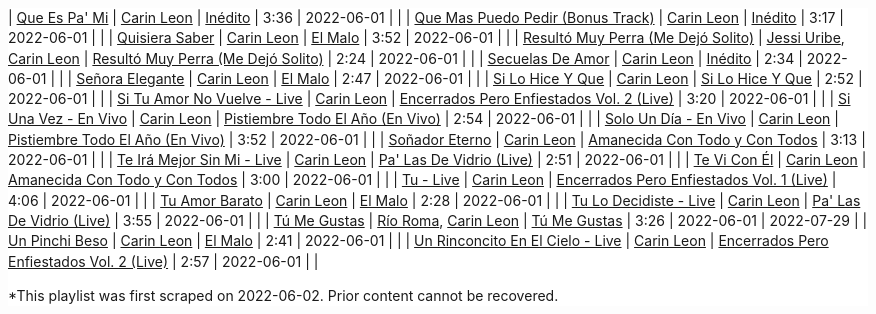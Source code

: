 | [Que Es Pa' Mi](https://open.spotify.com/track/2HdkLQkwXWT6yyZJYySAPf) | [Carin Leon](https://open.spotify.com/artist/66ihevNkSYNzRAl44dx6jJ) | [Inédito](https://open.spotify.com/album/0GjbNjkZ7Bp8rvzU6y8L4w) | 3:36 | 2022-06-01 |  |
| [Que Mas Puedo Pedir \(Bonus Track\)](https://open.spotify.com/track/3Y1Xr5Hfie9SDXPxIHSgbz) | [Carin Leon](https://open.spotify.com/artist/66ihevNkSYNzRAl44dx6jJ) | [Inédito](https://open.spotify.com/album/0GjbNjkZ7Bp8rvzU6y8L4w) | 3:17 | 2022-06-01 |  |
| [Quisiera Saber](https://open.spotify.com/track/4diIDbBQpsEQUiOt42VkGB) | [Carin Leon](https://open.spotify.com/artist/66ihevNkSYNzRAl44dx6jJ) | [El Malo](https://open.spotify.com/album/4fvBzXczcpD346IFgtWnaI) | 3:52 | 2022-06-01 |  |
| [Resultó Muy Perra \(Me Dejó Solito\)](https://open.spotify.com/track/0JfDDmD5vuNYpwQj4FCxdj) | [Jessi Uribe](https://open.spotify.com/artist/3SN7I8KV2qBwTCZ4aNDcbS), [Carin Leon](https://open.spotify.com/artist/66ihevNkSYNzRAl44dx6jJ) | [Resultó Muy Perra \(Me Dejó Solito\)](https://open.spotify.com/album/2VKqdkvlANFAc3AhrYFeyj) | 2:24 | 2022-06-01 |  |
| [Secuelas De Amor](https://open.spotify.com/track/0F0vbaAjqfjK1kKH9Wyymn) | [Carin Leon](https://open.spotify.com/artist/66ihevNkSYNzRAl44dx6jJ) | [Inédito](https://open.spotify.com/album/0GjbNjkZ7Bp8rvzU6y8L4w) | 2:34 | 2022-06-01 |  |
| [Señora Elegante](https://open.spotify.com/track/5u8rAoGTVaXBhwn6FZARPQ) | [Carin Leon](https://open.spotify.com/artist/66ihevNkSYNzRAl44dx6jJ) | [El Malo](https://open.spotify.com/album/4fvBzXczcpD346IFgtWnaI) | 2:47 | 2022-06-01 |  |
| [Si Lo Hice Y Que](https://open.spotify.com/track/3dvkomZJdNb3zZdmRAxix0) | [Carin Leon](https://open.spotify.com/artist/66ihevNkSYNzRAl44dx6jJ) | [Si Lo Hice Y Que](https://open.spotify.com/album/0PjZP3SLhJ7PauvOcpFyP5) | 2:52 | 2022-06-01 |  |
| [Si Tu Amor No Vuelve \- Live](https://open.spotify.com/track/6xnjB5xkhzYzyrtsUAHHWJ) | [Carin Leon](https://open.spotify.com/artist/66ihevNkSYNzRAl44dx6jJ) | [Encerrados Pero Enfiestados Vol\. 2 \(Live\)](https://open.spotify.com/album/6vmqaUcI0dX1l7GE8FsACa) | 3:20 | 2022-06-01 |  |
| [Si Una Vez \- En Vivo](https://open.spotify.com/track/2wdYohLJjdHt6jZASIGZuC) | [Carin Leon](https://open.spotify.com/artist/66ihevNkSYNzRAl44dx6jJ) | [Pistiembre Todo El Año \(En Vivo\)](https://open.spotify.com/album/4Q7M6FhTy0WhQcqHr8uIQt) | 2:54 | 2022-06-01 |  |
| [Solo Un Día \- En Vivo](https://open.spotify.com/track/2VZ4vDpWOszIVHzM6iLbmU) | [Carin Leon](https://open.spotify.com/artist/66ihevNkSYNzRAl44dx6jJ) | [Pistiembre Todo El Año \(En Vivo\)](https://open.spotify.com/album/4Q7M6FhTy0WhQcqHr8uIQt) | 3:52 | 2022-06-01 |  |
| [Soñador Eterno](https://open.spotify.com/track/3mPcFoFfDb5r6WkbIFQKqa) | [Carin Leon](https://open.spotify.com/artist/66ihevNkSYNzRAl44dx6jJ) | [Amanecida Con Todo y Con Todos](https://open.spotify.com/album/21EdAKCODBRv3OSIEHSYUa) | 3:13 | 2022-06-01 |  |
| [Te Irá Mejor Sin Mi \- Live](https://open.spotify.com/track/2fxqVHqwGWYDofPNa8iXlc) | [Carin Leon](https://open.spotify.com/artist/66ihevNkSYNzRAl44dx6jJ) | [Pa' Las De Vidrio \(Live\)](https://open.spotify.com/album/7InJQUmbBBEUqDZZMMJ4C8) | 2:51 | 2022-06-01 |  |
| [Te Vi Con Él](https://open.spotify.com/track/3zK8zUmJzPAF4x1AtkxIcR) | [Carin Leon](https://open.spotify.com/artist/66ihevNkSYNzRAl44dx6jJ) | [Amanecida Con Todo y Con Todos](https://open.spotify.com/album/21EdAKCODBRv3OSIEHSYUa) | 3:00 | 2022-06-01 |  |
| [Tu \- Live](https://open.spotify.com/track/64xuDtR4TKUI8JAeZoqndu) | [Carin Leon](https://open.spotify.com/artist/66ihevNkSYNzRAl44dx6jJ) | [Encerrados Pero Enfiestados Vol\. 1 \(Live\)](https://open.spotify.com/album/3EznPHQJtIYF3OH2gFUt9K) | 4:06 | 2022-06-01 |  |
| [Tu Amor Barato](https://open.spotify.com/track/6mRzRxiSCC1Nt7NIZpn3SV) | [Carin Leon](https://open.spotify.com/artist/66ihevNkSYNzRAl44dx6jJ) | [El Malo](https://open.spotify.com/album/4fvBzXczcpD346IFgtWnaI) | 2:28 | 2022-06-01 |  |
| [Tu Lo Decidiste \- Live](https://open.spotify.com/track/03wFSF2wINNP5tFsyUf4ur) | [Carin Leon](https://open.spotify.com/artist/66ihevNkSYNzRAl44dx6jJ) | [Pa' Las De Vidrio \(Live\)](https://open.spotify.com/album/7InJQUmbBBEUqDZZMMJ4C8) | 3:55 | 2022-06-01 |  |
| [Tú Me Gustas](https://open.spotify.com/track/30TZy1etY3FAGBDGS58hRj) | [Río Roma](https://open.spotify.com/artist/2O3v9rCTzLhPFaGaAVgZLt), [Carin Leon](https://open.spotify.com/artist/66ihevNkSYNzRAl44dx6jJ) | [Tú Me Gustas](https://open.spotify.com/album/7tUvz3LUmXYRCZX8lUPTrC) | 3:26 | 2022-06-01 | 2022-07-29 |
| [Un Pinchi Beso](https://open.spotify.com/track/0Z5AEusPk1YNrBXj0vIn5b) | [Carin Leon](https://open.spotify.com/artist/66ihevNkSYNzRAl44dx6jJ) | [El Malo](https://open.spotify.com/album/4fvBzXczcpD346IFgtWnaI) | 2:41 | 2022-06-01 |  |
| [Un Rinconcito En El Cielo \- Live](https://open.spotify.com/track/18RdaUB0nsdWCS5GadRumO) | [Carin Leon](https://open.spotify.com/artist/66ihevNkSYNzRAl44dx6jJ) | [Encerrados Pero Enfiestados Vol\. 2 \(Live\)](https://open.spotify.com/album/6vmqaUcI0dX1l7GE8FsACa) | 2:57 | 2022-06-01 |  |

\*This playlist was first scraped on 2022-06-02. Prior content cannot be recovered.
